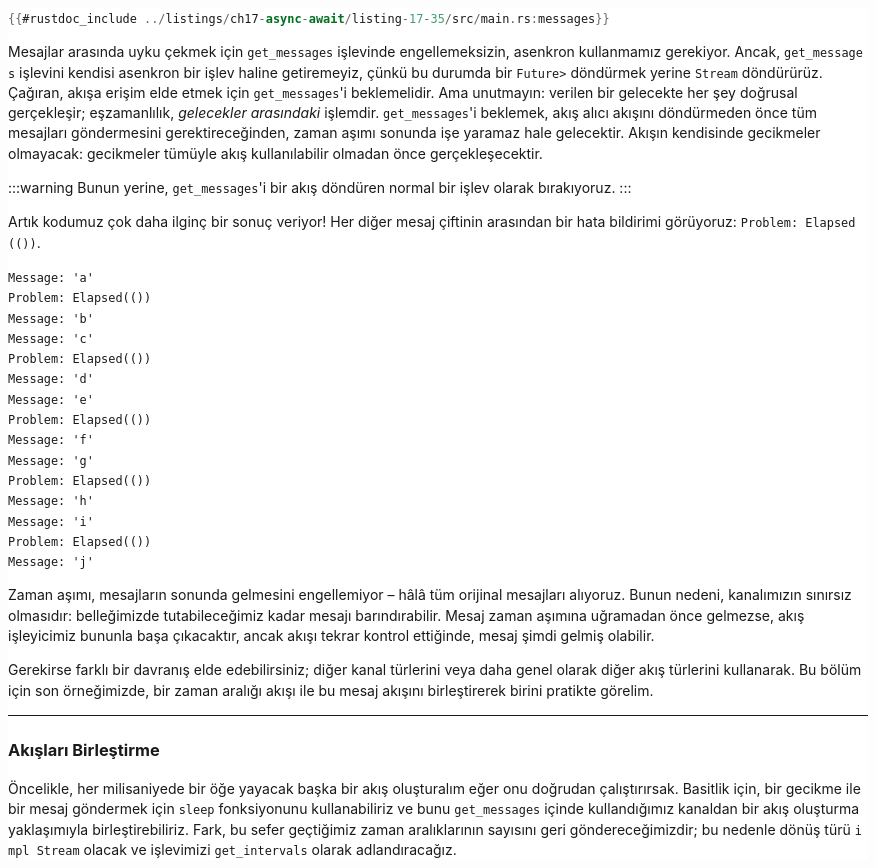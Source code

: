 
```rust
{{#rustdoc_include ../listings/ch17-async-await/listing-17-35/src/main.rs:messages}}
```



Mesajlar arasında uyku çekmek için `get_messages` işlevinde engellemeksizin, asenkron kullanmamız gerekiyor. Ancak, `get_messages` işlevini kendisi asenkron bir işlev haline getiremeyiz, çünkü bu durumda bir `Future>` döndürmek yerine `Stream` döndürürüz. Çağıran, akışa erişim elde etmek için `get_messages`'i beklemelidir. Ama unutmayın: verilen bir gelecekte her şey doğrusal gerçekleşir; eşzamanlılık, *gelecekler arasındaki* işlemdir. `get_messages`'i beklemek, akış alıcı akışını döndürmeden önce tüm mesajları göndermesini gerektireceğinden, zaman aşımı sonunda işe yaramaz hale gelecektir. Akışın kendisinde gecikmeler olmayacak: gecikmeler tümüyle akış kullanılabilir olmadan önce gerçekleşecektir.

:::warning
Bunun yerine, `get_messages`'i bir akış döndüren normal bir işlev olarak bırakıyoruz.
:::

Artık kodumuz çok daha ilginç bir sonuç veriyor! Her diğer mesaj çiftinin arasından bir hata bildirimi görüyoruz: `Problem: Elapsed(())`.

```text
Message: 'a'
Problem: Elapsed(())
Message: 'b'
Message: 'c'
Problem: Elapsed(())
Message: 'd'
Message: 'e'
Problem: Elapsed(())
Message: 'f'
Message: 'g'
Problem: Elapsed(())
Message: 'h'
Message: 'i'
Problem: Elapsed(())
Message: 'j'
```

Zaman aşımı, mesajların sonunda gelmesini engellemiyor – hâlâ tüm orijinal mesajları alıyoruz. Bunun nedeni, kanalımızın sınırsız olmasıdır: belleğimizde tutabileceğimiz kadar mesajı barındırabilir. Mesaj zaman aşımına uğramadan önce gelmezse, akış işleyicimiz bununla başa çıkacaktır, ancak akışı tekrar kontrol ettiğinde, mesaj şimdi gelmiş olabilir.

Gerekirse farklı bir davranış elde edebilirsiniz; diğer kanal türlerini veya daha genel olarak diğer akış türlerini kullanarak. Bu bölüm için son örneğimizde, bir zaman aralığı akışı ile bu mesaj akışını birleştirerek birini pratikte görelim.

---

### Akışları Birleştirme

Öncelikle, her milisaniyede bir öğe yayacak başka bir akış oluşturalım eğer onu doğrudan çalıştırırsak. Basitlik için, bir gecikme ile bir mesaj göndermek için `sleep` fonksiyonunu kullanabiliriz ve bunu `get_messages` içinde kullandığımız kanaldan bir akış oluşturma yaklaşımıyla birleştirebiliriz. Fark, bu sefer geçtiğimiz zaman aralıklarının sayısını geri göndereceğimizdir; bu nedenle dönüş türü `impl Stream` olacak ve işlevimizi `get_intervals` olarak adlandıracağız.
